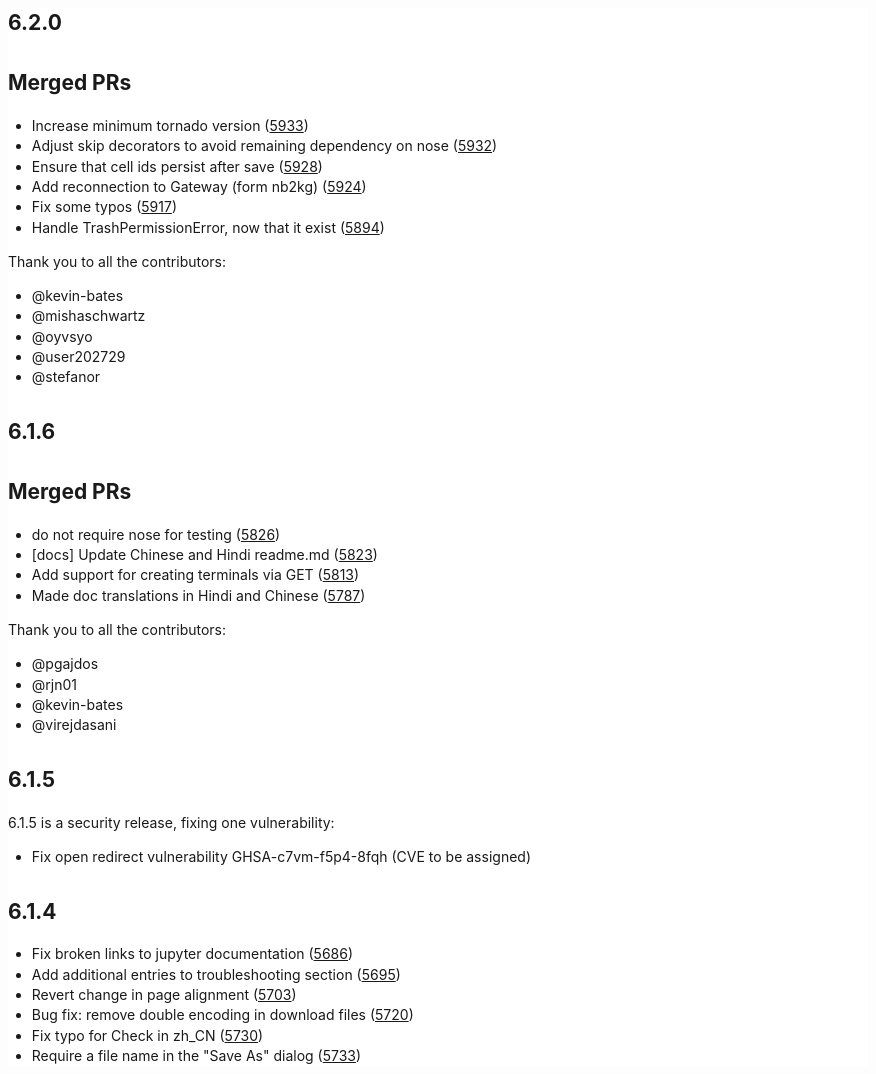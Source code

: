 ## 6.2.0

## Merged PRs

- Increase minimum tornado version ([5933](https://github.com/jupyter/notebook/pull/5933))
- Adjust skip decorators to avoid remaining dependency on nose ([5932](https://github.com/jupyter/notebook/pull/5932))
- Ensure that cell ids persist after save ([5928](https://github.com/jupyter/notebook/pull/5928))
- Add reconnection to Gateway (form nb2kg) ([5924](https://github.com/jupyter/notebook/pull/5924))
- Fix some typos ([5917](https://github.com/jupyter/notebook/pull/5917))
- Handle TrashPermissionError, now that it exist ([5894](https://github.com/jupyter/notebook/pull/5894))

Thank you to all the contributors:

- @kevin-bates
- @mishaschwartz
- @oyvsyo
- @user202729
- @stefanor

## 6.1.6

## Merged PRs

- do not require nose for testing ([5826](https://github.com/jupyter/notebook/pull/5826))
- \[docs\] Update Chinese and Hindi readme.md ([5823](https://github.com/jupyter/notebook/pull/5823))
- Add support for creating terminals via GET ([5813](https://github.com/jupyter/notebook/pull/5813))
- Made doc translations in Hindi and Chinese ([5787](https://github.com/jupyter/notebook/pull/5787))

Thank you to all the contributors:

- @pgajdos
- @rjn01
- @kevin-bates
- @virejdasani

## 6.1.5

6.1.5 is a security release, fixing one vulnerability:

- Fix open redirect vulnerability GHSA-c7vm-f5p4-8fqh (CVE to be assigned)

## 6.1.4

- Fix broken links to jupyter documentation ([5686](https://github.com/jupyter/notebook/pull/5686))
- Add additional entries to troubleshooting section ([5695](https://github.com/jupyter/notebook/pull/5695))
- Revert change in page alignment ([5703](https://github.com/jupyter/notebook/pull/5703))
- Bug fix: remove double encoding in download files ([5720](https://github.com/jupyter/notebook/pull/5720))
- Fix typo for Check in zh_CN ([5730](https://github.com/jupyter/notebook/pull/5730))
- Require a file name in the "Save As" dialog ([5733](https://github.com/jupyter/notebook/pull/5733))
